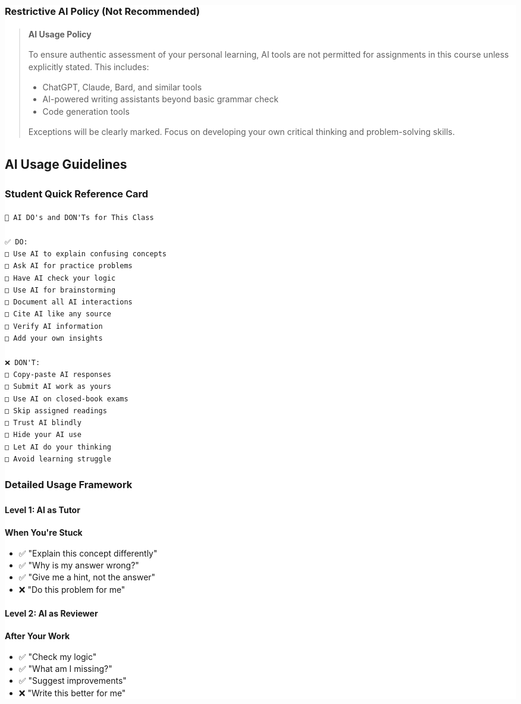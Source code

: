 ### Restrictive AI Policy (Not Recommended)

> **AI Usage Policy**
> 
> To ensure authentic assessment of your personal learning, AI tools are not permitted for assignments in this course unless explicitly stated. This includes:
> - ChatGPT, Claude, Bard, and similar tools
> - AI-powered writing assistants beyond basic grammar check
> - Code generation tools
> 
> Exceptions will be clearly marked. Focus on developing your own critical thinking and problem-solving skills.

## AI Usage Guidelines

### Student Quick Reference Card

```
🤖 AI DO's and DON'Ts for This Class

✅ DO:
□ Use AI to explain confusing concepts
□ Ask AI for practice problems
□ Have AI check your logic
□ Use AI for brainstorming
□ Document all AI interactions
□ Cite AI like any source
□ Verify AI information
□ Add your own insights

❌ DON'T:
□ Copy-paste AI responses
□ Submit AI work as yours
□ Use AI on closed-book exams
□ Skip assigned readings
□ Trust AI blindly
□ Hide your AI use
□ Let AI do your thinking
□ Avoid learning struggle
```

### Detailed Usage Framework

#### Level 1: AI as Tutor
**When You're Stuck**
- ✅ "Explain this concept differently"
- ✅ "Why is my answer wrong?"
- ✅ "Give me a hint, not the answer"
- ❌ "Do this problem for me"

#### Level 2: AI as Reviewer
**After Your Work**
- ✅ "Check my logic"
- ✅ "What am I missing?"
- ✅ "Suggest improvements"
- ❌ "Write this better for me"
